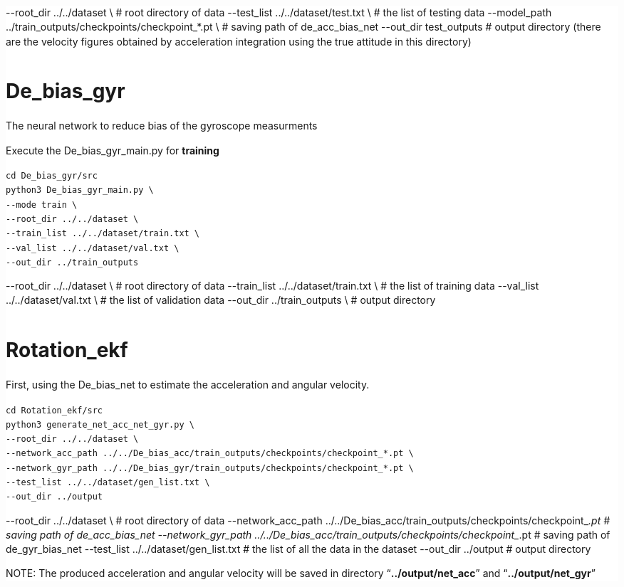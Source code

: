 --root_dir ../../dataset \ # root directory of data
--test_list ../../dataset/test.txt \ # the list of testing data
--model_path ../train_outputs/checkpoints/checkpoint_*.pt \ # saving path of de_acc_bias_net
--out_dir test_outputs  # output directory (there are the velocity figures obtained by acceleration integration using the true attitude in this directory)

# De_bias_gyr

The neural network to reduce bias of the gyroscope measurments

Execute the De_bias_gyr_main.py for **training**

```
cd De_bias_gyr/src
python3 De_bias_gyr_main.py \
--mode train \
--root_dir ../../dataset \
--train_list ../../dataset/train.txt \
--val_list ../../dataset/val.txt \
--out_dir ../train_outputs
```

--root_dir ../../dataset \ # root directory of data
--train_list ../../dataset/train.txt \ # the list of training data
--val_list ../../dataset/val.txt \  # the list of validation data
--out_dir ../train_outputs \  # output directory

# Rotation_ekf

First, using the De_bias_net to estimate the acceleration and angular velocity.

```
cd Rotation_ekf/src
python3 generate_net_acc_net_gyr.py \
--root_dir ../../dataset \
--network_acc_path ../../De_bias_acc/train_outputs/checkpoints/checkpoint_*.pt \
--network_gyr_path ../../De_bias_gyr/train_outputs/checkpoints/checkpoint_*.pt \
--test_list ../../dataset/gen_list.txt \
--out_dir ../output
```

--root_dir ../../dataset \ # root directory of data
--network_acc_path ../../De_bias_acc/train_outputs/checkpoints/checkpoint_*.pt # saving path of de_acc_bias_net
--network_gyr_path ../../De_bias_acc/train_outputs/checkpoints/checkpoint_*.pt # saving path of de_gyr_bias_net
--test_list ../../dataset/gen_list.txt # the list of all the data in the dataset
--out_dir ../output # output directory



NOTE: The produced acceleration and angular velocity will be saved in directory “**../output/net_acc**” and “**../output/net_gyr**”

